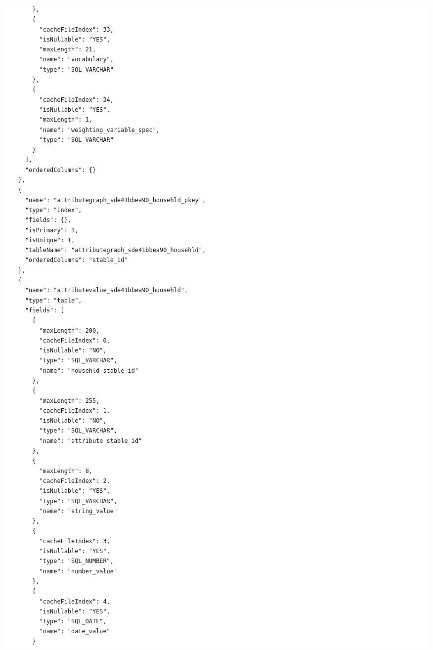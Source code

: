             },
            {
              "cacheFileIndex": 33,
              "isNullable": "YES",
              "maxLength": 21,
              "name": "vocabulary",
              "type": "SQL_VARCHAR"
            },
            {
              "cacheFileIndex": 34,
              "isNullable": "YES",
              "maxLength": 1,
              "name": "weighting_variable_spec",
              "type": "SQL_VARCHAR"
            }
          ],
          "orderedColumns": {}
        },
        {
          "name": "attributegraph_sde41bbea90_househld_pkey",
          "type": "index",
          "fields": {},
          "isPrimary": 1,
          "isUnique": 1,
          "tableName": "attributegraph_sde41bbea90_househld",
          "orderedColumns": "stable_id"
        },
        {
          "name": "attributevalue_sde41bbea90_househld",
          "type": "table",
          "fields": [
            {
              "maxLength": 200,
              "cacheFileIndex": 0,
              "isNullable": "NO",
              "type": "SQL_VARCHAR",
              "name": "househld_stable_id"
            },
            {
              "maxLength": 255,
              "cacheFileIndex": 1,
              "isNullable": "NO",
              "type": "SQL_VARCHAR",
              "name": "attribute_stable_id"
            },
            {
              "maxLength": 8,
              "cacheFileIndex": 2,
              "isNullable": "YES",
              "type": "SQL_VARCHAR",
              "name": "string_value"
            },
            {
              "cacheFileIndex": 3,
              "isNullable": "YES",
              "type": "SQL_NUMBER",
              "name": "number_value"
            },
            {
              "cacheFileIndex": 4,
              "isNullable": "YES",
              "type": "SQL_DATE",
              "name": "date_value"
            }